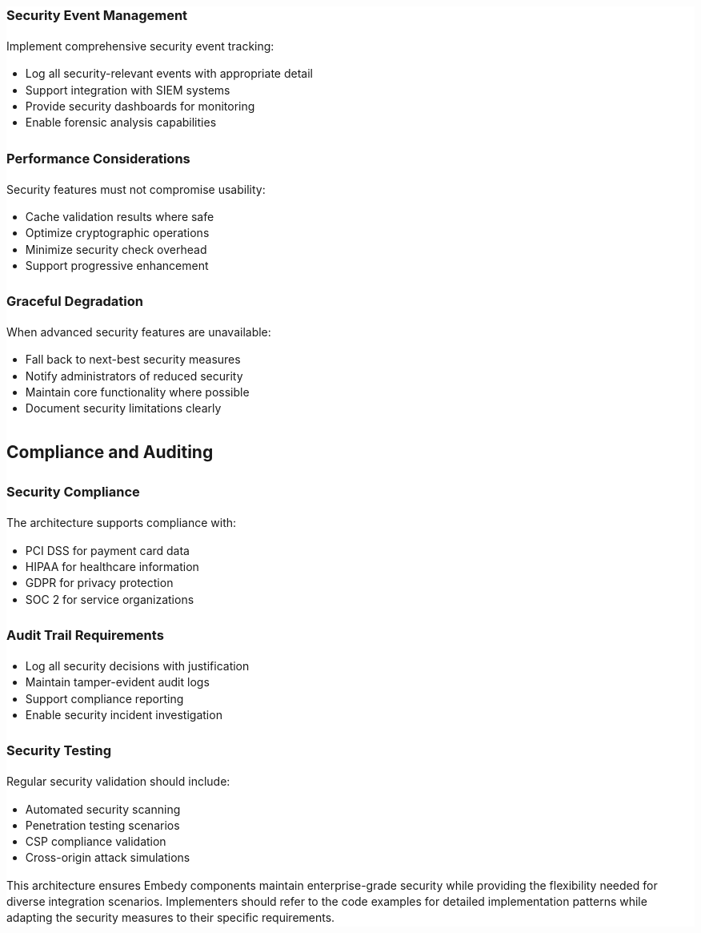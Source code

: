 ### Security Event Management
Implement comprehensive security event tracking:
- Log all security-relevant events with appropriate detail
- Support integration with SIEM systems
- Provide security dashboards for monitoring
- Enable forensic analysis capabilities

### Performance Considerations
Security features must not compromise usability:
- Cache validation results where safe
- Optimize cryptographic operations
- Minimize security check overhead
- Support progressive enhancement

### Graceful Degradation
When advanced security features are unavailable:
- Fall back to next-best security measures
- Notify administrators of reduced security
- Maintain core functionality where possible
- Document security limitations clearly

## Compliance and Auditing

### Security Compliance
The architecture supports compliance with:
- PCI DSS for payment card data
- HIPAA for healthcare information
- GDPR for privacy protection
- SOC 2 for service organizations

### Audit Trail Requirements
- Log all security decisions with justification
- Maintain tamper-evident audit logs
- Support compliance reporting
- Enable security incident investigation

### Security Testing
Regular security validation should include:
- Automated security scanning
- Penetration testing scenarios
- CSP compliance validation
- Cross-origin attack simulations

This architecture ensures Embedy components maintain enterprise-grade security while providing the flexibility needed for diverse integration scenarios. Implementers should refer to the code examples for detailed implementation patterns while adapting the security measures to their specific requirements.